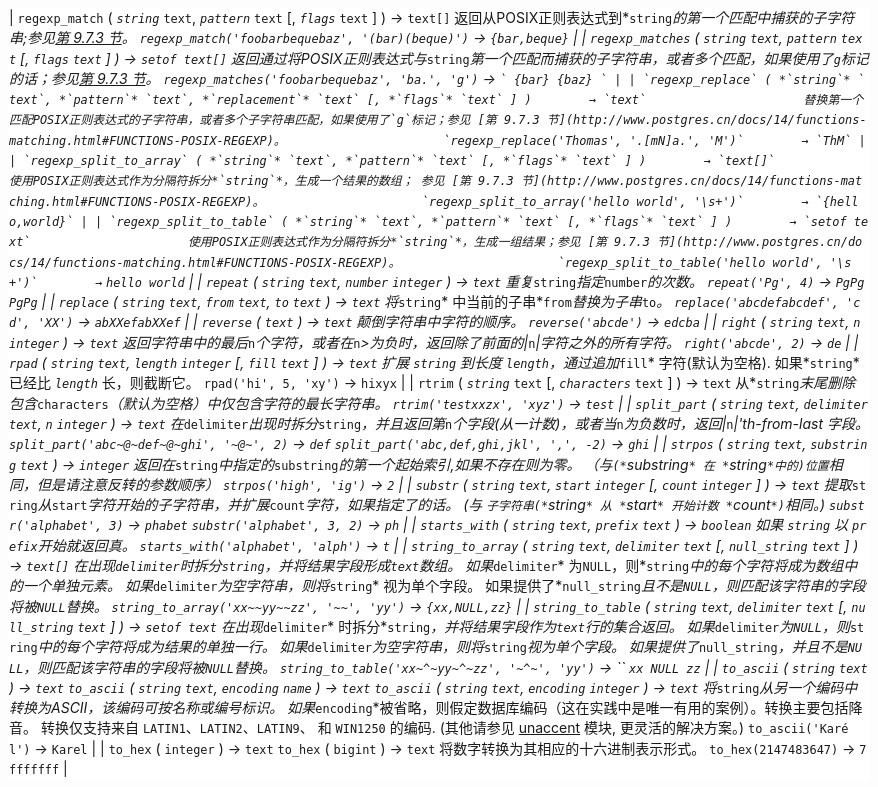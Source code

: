 | `regexp_match` ( *`string`* `text`, *`pattern`* `text` [, *`flags`* `text` ] )        → `text[]`                      返回从POSIX正则表达式到*`string`*的第一个匹配中捕获的子字符串;参见[第 9.7.3 节](http://www.postgres.cn/docs/14/functions-matching.html#FUNCTIONS-POSIX-REGEXP)。                      `regexp_match('foobarbequebaz', '(bar)(beque)')`        → `{bar,beque}` |
| `regexp_matches` ( *`string`* `text`, *`pattern`* `text` [, *`flags`* `text` ] )        → `setof text[]`                      返回通过将POSIX正则表达式与*`string`*第一个匹配而捕获的子字符串，或者多个匹配，如果使用了`g`标记的话；参见[第 9.7.3 节](http://www.postgres.cn/docs/14/functions-matching.html#FUNCTIONS-POSIX-REGEXP)。                      `regexp_matches('foobarbequebaz', 'ba.', 'g')`        → `` ` {bar} {baz} ` |
| `regexp_replace` ( *`string`* `text`, *`pattern`* `text`, *`replacement`* `text` [, *`flags`* `text` ] )        → `text`                      替换第一个匹配POSIX正则表达式的子字符串，或者多个子字符串匹配，如果使用了`g`标记；参见 [第 9.7.3 节](http://www.postgres.cn/docs/14/functions-matching.html#FUNCTIONS-POSIX-REGEXP)。                      `regexp_replace('Thomas', '.[mN]a.', 'M')`        → `ThM` |
| `regexp_split_to_array` ( *`string`* `text`, *`pattern`* `text` [, *`flags`* `text` ] )        → `text[]`                      使用POSIX正则表达式作为分隔符拆分*`string`*，生成一个结果的数组； 参见 [第 9.7.3 节](http://www.postgres.cn/docs/14/functions-matching.html#FUNCTIONS-POSIX-REGEXP)。                      `regexp_split_to_array('hello world', '\s+')`        → `{hello,world}` |
| `regexp_split_to_table` ( *`string`* `text`, *`pattern`* `text` [, *`flags`* `text` ] )        → `setof text`                      使用POSIX正则表达式作为分隔符拆分*`string`*，生成一组结果；参见 [第 9.7.3 节](http://www.postgres.cn/docs/14/functions-matching.html#FUNCTIONS-POSIX-REGEXP)。                      `regexp_split_to_table('hello world', '\s+')`        → `` ` hello world ` |
| `repeat` ( *`string`* `text`, *`number`* `integer` )        → `text`                      重复*`string`*指定*`number`*的次数。                      `repeat('Pg', 4)`        → `PgPgPgPg` |
| `replace` ( *`string`* `text`,        *`from`* `text`,        *`to`* `text` )        → `text`                      将*`string`* 中当前的子串*`from`*替换为子串*`to`*。                      `replace('abcdefabcdef', 'cd', 'XX')`        → `abXXefabXXef` |
| `reverse` ( `text` )        → `text`                      颠倒字符串中字符的顺序。                      `reverse('abcde')`        → `edcba` |
| `right` ( *`string`* `text`,         *`n`* `integer` )        → `text`                      返回字符串中的最后*`n`*个字符，或者在*`n`*>为负时，返回除了前面的|*`n`*|字符之外的所有字符。                      `right('abcde', 2)`        → `de` |
| `rpad` ( *`string`* `text`,        *`length`* `integer`        [, *`fill`* `text` ] )        → `text`                      扩展 *`string`* 到长度 *`length`*，通过追加*`fill`* 字符(默认为空格).          如果*`string`* 已经比 *`length`* 长，则截断它。                      `rpad('hi', 5, 'xy')`        → `hixyx` |
| `rtrim` ( *`string`* `text`         [, *`characters`* `text` ] )        → `text`                      从*`string`*末尾删除包含*`characters`*（默认为空格）中仅包含字符的最长字符串。                      `rtrim('testxxzx', 'xyz')`        → `test` |
| `split_part` ( *`string`* `text`,        *`delimiter`* `text`,        *`n`* `integer` )        → `text`                      在*`delimiter`*出现时拆分*`string`*，并且返回第*`n`*个字段(从一计数)，或者当*`n`*为负数时，返回|*`n`*|'th-from-last 字段。                      `split_part('abc~@~def~@~ghi', '~@~', 2)`        → `def`                      `split_part('abc,def,ghi,jkl', ',', -2)`        → `ghi` |
| `strpos` ( *`string`* `text`, *`substring`* `text` )        → `integer`                      返回在*`string`*中指定的*`substring`*的第一个起始索引,如果不存在则为零。        （与`(*`substring`* 在 *`string`*中的)位置`相同，但是请注意反转的参数顺序）                      `strpos('high', 'ig')`        → `2` |
| `substr` ( *`string`* `text`, *`start`* `integer` [, *`count`* `integer` ] )        → `text`                      提取*`string`*从*`start`*字符开始的子字符串，并扩展*`count`*字符，如果指定了的话。        (与 `子字符串(*`string`* 从 *`start`* 开始计数 *`count`*)`相同。)                      `substr('alphabet', 3)`        → `phabet`                      `substr('alphabet', 3, 2)`        → `ph` |
| `starts_with` ( *`string`* `text`, *`prefix`* `text` )        → `boolean`                      如果 *`string`* 以 *`prefix`*开始就返回真。                      `starts_with('alphabet', 'alph')`        → `t` |
| `string_to_array` ( *`string`* `text`, *`delimiter`* `text` [, *`null_string`* `text` ] )        → `text[]`                      在出现*`delimiter`*时拆分*`string`*，并将结果字段形成`text`数组。        如果*`delimiter`* 为`NULL`，则*`string`*中的每个字符将成为数组中的一个单独元素。        如果*`delimiter`*为空字符串，则将*`string`* 视为单个字段。        如果提供了*`null_string`*且不是`NULL`，则匹配该字符串的字段将被`NULL`替换。                      `string_to_array('xx~~yy~~zz', '~~', 'yy')`        → `{xx,NULL,zz}` |
| `string_to_table` ( *`string`* `text`, *`delimiter`* `text` [, *`null_string`* `text` ] )        → `setof text`                      在出现*`delimiter`* 时拆分*`string`*，并将结果字段作为`text`行的集合返回。        如果*`delimiter`*为`NULL`，则*`string`*中的每个字符将成为结果的单独一行。        如果*`delimiter`*为空字符串，则将*`string`*视为单个字段。        如果提供了*`null_string`*，并且不是`NULL`，则匹配该字符串的字段将被`NULL`替换。                      `string_to_table('xx~^~yy~^~zz', '~^~', 'yy')`        → `` ` xx NULL zz ` |
| `to_ascii` ( *`string`* `text` )        → `text`                      `to_ascii` ( *`string`* `text`,        *`encoding`* `name` )        → `text`                      `to_ascii` ( *`string`* `text`,        *`encoding`* `integer` )        → `text`                      将*`string`*从另一个编码中转换为ASCII，该编码可按名称或编号标识。        如果*`encoding`*被省略，则假定数据库编码（这在实践中是唯一有用的案例）。转换主要包括降音。        转换仅支持来自 `LATIN1`、`LATIN2`、`LATIN9`、 和 `WIN1250` 的编码.        (其他请参见 [unaccent](http://www.postgres.cn/docs/14/unaccent.html) 模块, 更灵活的解决方案。)                      `to_ascii('Karél')`        → `Karel` |
| `to_hex` ( `integer` )        → `text`                      `to_hex` ( `bigint` )        → `text`                      将数字转换为其相应的十六进制表示形式。                      `to_hex(2147483647)`        → `7fffffff` |